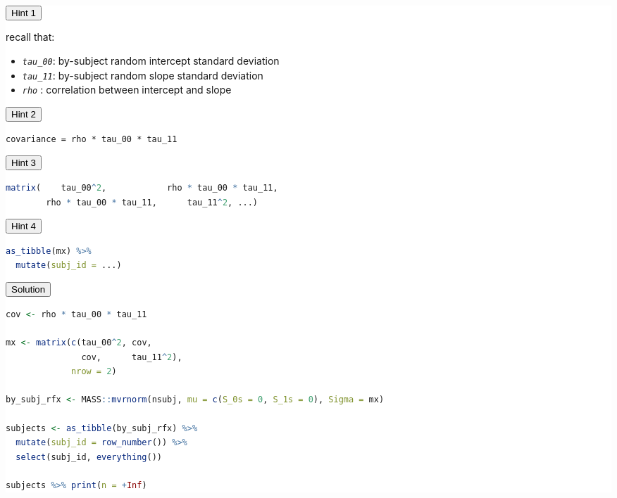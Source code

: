 

<div class='solution'><button>Hint 1</button>


recall that:

* *`tau_00`*: by-subject random intercept standard deviation
* *`tau_11`*: by-subject random slope standard deviation
* *`rho`* : correlation between intercept and slope


</div>



<div class='solution'><button>Hint 2</button>


`covariance = rho * tau_00 * tau_11`


</div>



<div class='solution'><button>Hint 3</button>



```r
matrix(    tau_00^2,            rho * tau_00 * tau_11,
        rho * tau_00 * tau_11,      tau_11^2, ...)
```


</div>



<div class='solution'><button>Hint 4</button>



```r
as_tibble(mx) %>%
  mutate(subj_id = ...)
```


</div>



<div class='solution'><button>Solution</button>



```r
cov <- rho * tau_00 * tau_11

mx <- matrix(c(tau_00^2, cov,
               cov,      tau_11^2),
             nrow = 2)

by_subj_rfx <- MASS::mvrnorm(nsubj, mu = c(S_0s = 0, S_1s = 0), Sigma = mx)

subjects <- as_tibble(by_subj_rfx) %>%
  mutate(subj_id = row_number()) %>%
  select(subj_id, everything())

subjects %>% print(n = +Inf)
```
